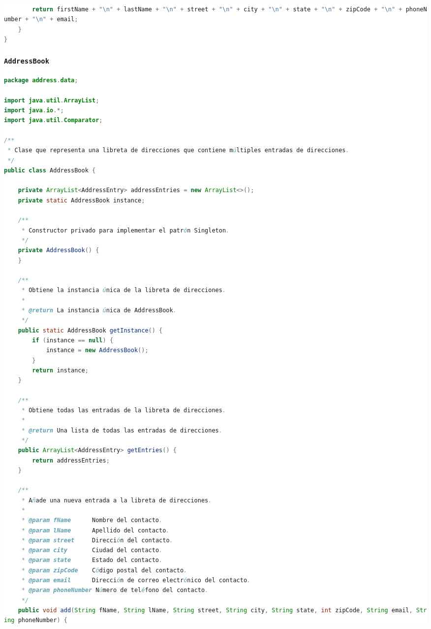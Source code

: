 ```java
        return firstName + "\n" + lastName + "\n" + street + "\n" + city + "\n" + state + "\n" + zipCode + "\n" + phoneNumber + "\n" + email;
    }
}
```

### `AddressBook`
```java
package address.data;

import java.util.ArrayList;
import java.io.*;
import java.util.Comparator;

/**
 * Clase que representa una libreta de direcciones que contiene múltiples entradas de direcciones.
 */
public class AddressBook {

    private ArrayList<AddressEntry> addressEntries = new ArrayList<>();
    private static AddressBook instance;

    /**
     * Constructor privado para implementar el patrón Singleton.
     */
    private AddressBook() {
    }

    /**
     * Obtiene la instancia única de la libreta de direcciones.
     *
     * @return La instancia única de AddressBook.
     */
    public static AddressBook getInstance() {
        if (instance == null) {
            instance = new AddressBook();
        }
        return instance;
    }

    /**
     * Obtiene todas las entradas de la libreta de direcciones.
     *
     * @return Una lista de todas las entradas de direcciones.
     */
    public ArrayList<AddressEntry> getEntries() {
        return addressEntries;
    }

    /**
     * Añade una nueva entrada a la libreta de direcciones.
     *
     * @param fName      Nombre del contacto.
     * @param lName      Apellido del contacto.
     * @param street     Dirección del contacto.
     * @param city       Ciudad del contacto.
     * @param state      Estado del contacto.
     * @param zipCode    Código postal del contacto.
     * @param email      Dirección de correo electrónico del contacto.
     * @param phoneNumber Número de teléfono del contacto.
     */
    public void add(String fName, String lName, String street, String city, String state, int zipCode, String email, String phoneNumber) {
```